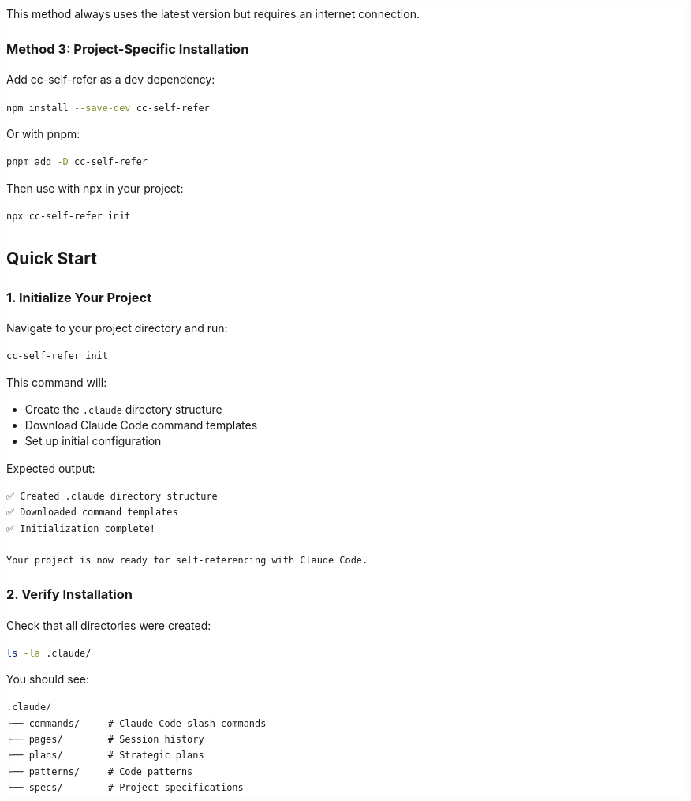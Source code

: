This method always uses the latest version but requires an internet connection.

### Method 3: Project-Specific Installation

Add cc-self-refer as a dev dependency:

```bash
npm install --save-dev cc-self-refer
```

Or with pnpm:

```bash
pnpm add -D cc-self-refer
```

Then use with npx in your project:

```bash
npx cc-self-refer init
```

## Quick Start

### 1. Initialize Your Project

Navigate to your project directory and run:

```bash
cc-self-refer init
```

This command will:
- Create the `.claude` directory structure
- Download Claude Code command templates
- Set up initial configuration

Expected output:
```
✅ Created .claude directory structure
✅ Downloaded command templates
✅ Initialization complete!

Your project is now ready for self-referencing with Claude Code.
```

### 2. Verify Installation

Check that all directories were created:

```bash
ls -la .claude/
```

You should see:
```
.claude/
├── commands/     # Claude Code slash commands
├── pages/        # Session history
├── plans/        # Strategic plans
├── patterns/     # Code patterns
└── specs/        # Project specifications
```
